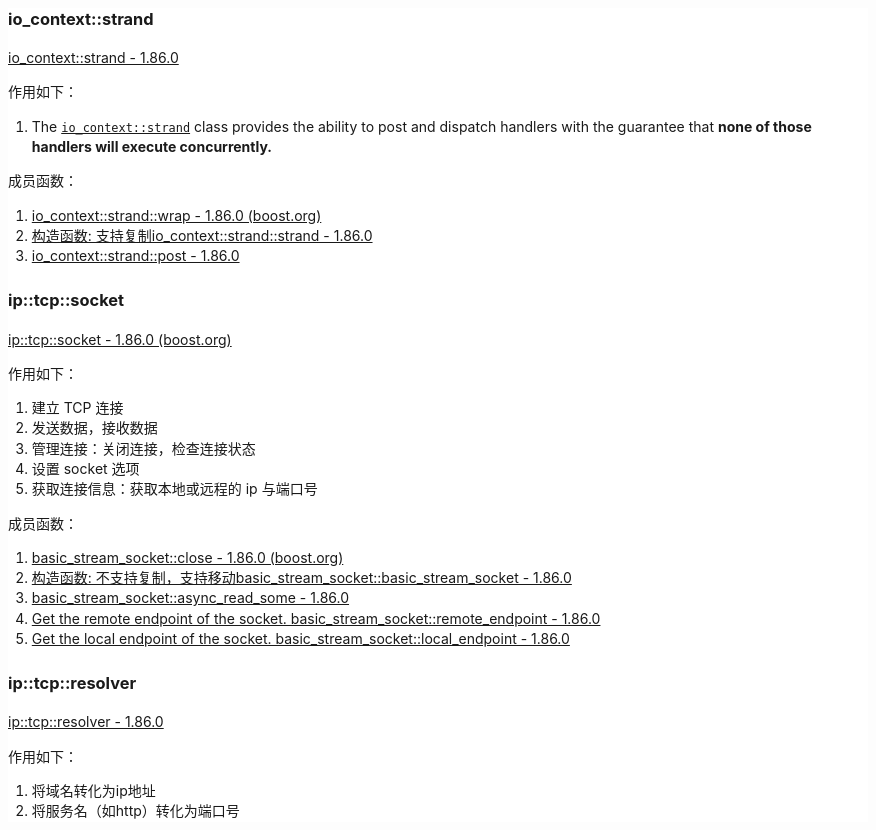 ### io_context::strand

[io_context::strand - 1.86.0](https://www.boost.org/doc/libs/1_86_0/doc/html/boost_asio/reference/io_context__strand.html)

作用如下：

1. The [`io_context::strand`](https://www.boost.org/doc/libs/1_87_0/doc/html/boost_asio/reference/io_context__strand.html) class provides the ability to post and dispatch handlers with the guarantee that **none of those handlers will execute concurrently.**

成员函数：

1. [io_context::strand::wrap - 1.86.0 (boost.org)](https://www.boost.org/doc/libs/1_86_0/doc/html/boost_asio/reference/io_context__strand/wrap.html)
1. [构造函数: 支持复制io_context::strand::strand - 1.86.0](https://www.boost.org/doc/libs/1_86_0/doc/html/boost_asio/reference/io_context__strand/strand.html)
1. [io_context::strand::post - 1.86.0](https://www.boost.org/doc/libs/1_86_0/doc/html/boost_asio/reference/io_context__strand/post.html)

### ip::tcp::socket

[ip::tcp::socket - 1.86.0 (boost.org)](https://www.boost.org/doc/libs/1_86_0/doc/html/boost_asio/reference/ip__tcp/socket.html)

作用如下：

1. 建立 TCP 连接
2. 发送数据，接收数据
3. 管理连接：关闭连接，检查连接状态
4. 设置 socket 选项
5. 获取连接信息：获取本地或远程的 ip 与端口号



成员函数：

1. [basic_stream_socket::close - 1.86.0 (boost.org)](https://www.boost.org/doc/libs/1_86_0/doc/html/boost_asio/reference/basic_stream_socket/close.html)
1. [构造函数: 不支持复制，支持移动basic_stream_socket::basic_stream_socket - 1.86.0](https://www.boost.org/doc/libs/1_86_0/doc/html/boost_asio/reference/basic_stream_socket/basic_stream_socket.html)
1. [basic_stream_socket::async_read_some - 1.86.0](https://www.boost.org/doc/libs/1_86_0/doc/html/boost_asio/reference/basic_stream_socket/async_read_some.html)
1. [Get the remote endpoint of the socket. basic_stream_socket::remote_endpoint - 1.86.0](https://www.boost.org/doc/libs/1_86_0/doc/html/boost_asio/reference/basic_stream_socket/remote_endpoint.html)
1. [Get the local endpoint of the socket. basic_stream_socket::local_endpoint - 1.86.0](https://www.boost.org/doc/libs/1_86_0/doc/html/boost_asio/reference/basic_stream_socket/local_endpoint.html)

### ip::tcp::resolver

[ip::tcp::resolver - 1.86.0](https://www.boost.org/doc/libs/1_86_0/doc/html/boost_asio/reference/ip__tcp/resolver.html)

作用如下：

1. 将域名转化为ip地址
2. 将服务名（如http）转化为端口号
